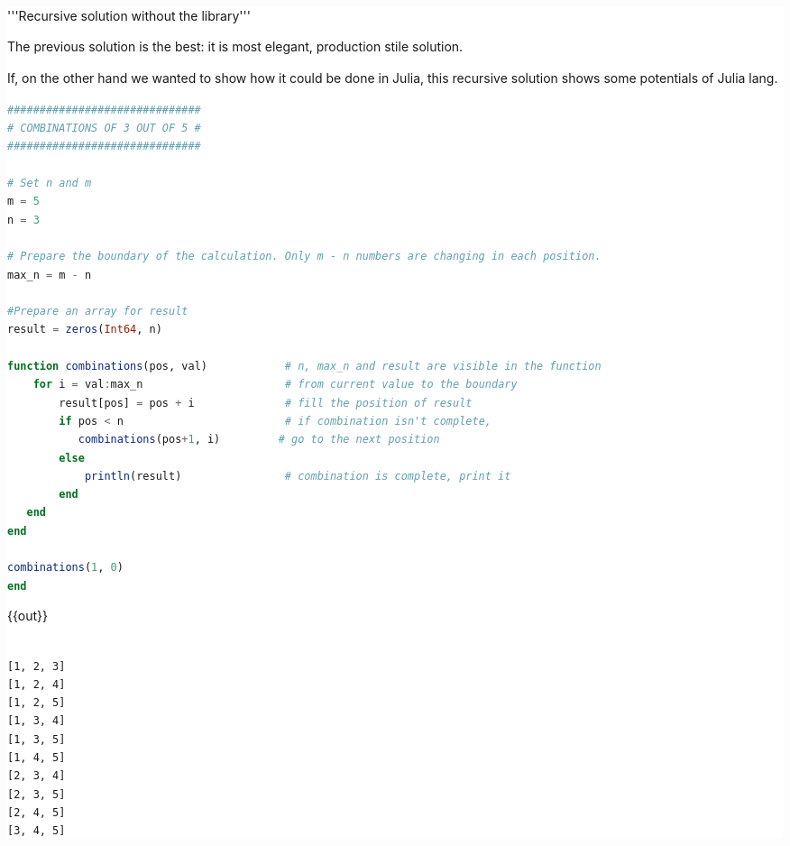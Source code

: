 '''Recursive solution without the library'''

The previous solution is the best: it is most elegant, production stile solution.

If, on the other hand we wanted to show how it could be done in Julia, this recursive solution shows some potentials of Julia lang.

```julia
##############################
# COMBINATIONS OF 3 OUT OF 5 #
##############################

# Set n and m
m = 5
n = 3

# Prepare the boundary of the calculation. Only m - n numbers are changing in each position.
max_n = m - n

#Prepare an array for result
result = zeros(Int64, n)

function combinations(pos, val)            # n, max_n and result are visible in the function
    for i = val:max_n                      # from current value to the boundary
        result[pos] = pos + i              # fill the position of result
        if pos < n                         # if combination isn't complete,
           combinations(pos+1, i)         # go to the next position
        else
            println(result)                # combination is complete, print it
        end
   end
end

combinations(1, 0)
end
```

{{out}}

```txt

[1, 2, 3]
[1, 2, 4]
[1, 2, 5]
[1, 3, 4]
[1, 3, 5]
[1, 4, 5]
[2, 3, 4]
[2, 3, 5]
[2, 4, 5]
[3, 4, 5]

```

